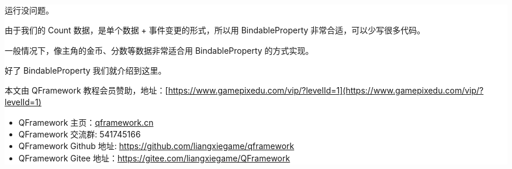
运行没问题。

由于我们的 Count 数据，是单个数据 + 事件变更的形式，所以用 BindableProperty 非常合适，可以少写很多代码。

一般情况下，像主角的金币、分数等数据非常适合用 BindableProperty 的方式实现。

好了 BindableProperty 我们就介绍到这里。

本文由 QFramework 教程会员赞助，地址：[https://www.gamepixedu.com/vip/?levelId=1](https://www.gamepixedu.com/vip/?levelId=1)

* QFramework 主页：[qframework.cn](https://qframework.cn)
* QFramework 交流群: 541745166
* QFramework Github 地址: <https://github.com/liangxiegame/qframework>
* QFramework Gitee 地址：<https://gitee.com/liangxiegame/QFramework>